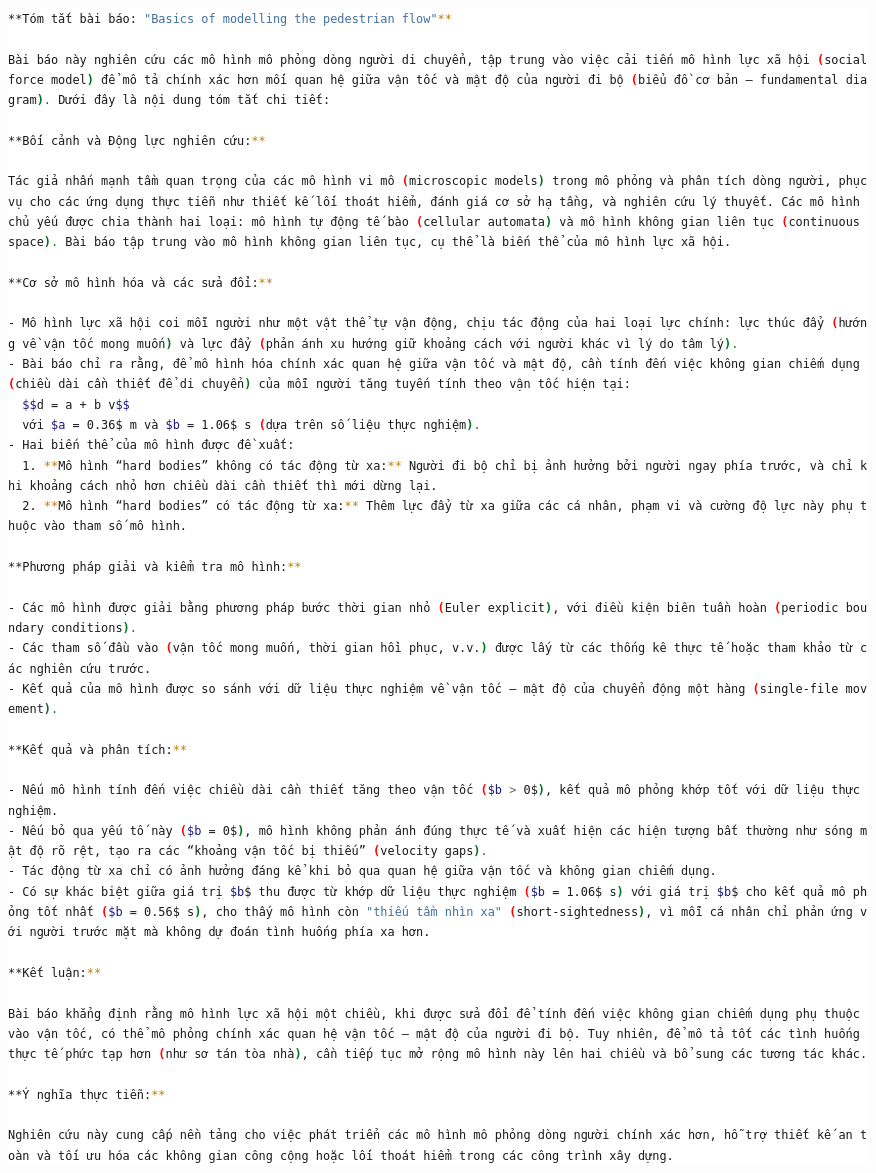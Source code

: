 ```bash
**Tóm tắt bài báo: "Basics of modelling the pedestrian flow"**

Bài báo này nghiên cứu các mô hình mô phỏng dòng người di chuyển, tập trung vào việc cải tiến mô hình lực xã hội (social force model) để mô tả chính xác hơn mối quan hệ giữa vận tốc và mật độ của người đi bộ (biểu đồ cơ bản – fundamental diagram). Dưới đây là nội dung tóm tắt chi tiết:

**Bối cảnh và Động lực nghiên cứu:**

Tác giả nhấn mạnh tầm quan trọng của các mô hình vi mô (microscopic models) trong mô phỏng và phân tích dòng người, phục vụ cho các ứng dụng thực tiễn như thiết kế lối thoát hiểm, đánh giá cơ sở hạ tầng, và nghiên cứu lý thuyết. Các mô hình chủ yếu được chia thành hai loại: mô hình tự động tế bào (cellular automata) và mô hình không gian liên tục (continuous space). Bài báo tập trung vào mô hình không gian liên tục, cụ thể là biến thể của mô hình lực xã hội.

**Cơ sở mô hình hóa và các sửa đổi:**

- Mô hình lực xã hội coi mỗi người như một vật thể tự vận động, chịu tác động của hai loại lực chính: lực thúc đẩy (hướng về vận tốc mong muốn) và lực đẩy (phản ánh xu hướng giữ khoảng cách với người khác vì lý do tâm lý).
- Bài báo chỉ ra rằng, để mô hình hóa chính xác quan hệ giữa vận tốc và mật độ, cần tính đến việc không gian chiếm dụng (chiều dài cần thiết để di chuyển) của mỗi người tăng tuyến tính theo vận tốc hiện tại:  
  $$d = a + b v$$  
  với $a = 0.36$ m và $b = 1.06$ s (dựa trên số liệu thực nghiệm).
- Hai biến thể của mô hình được đề xuất:
  1. **Mô hình “hard bodies” không có tác động từ xa:** Người đi bộ chỉ bị ảnh hưởng bởi người ngay phía trước, và chỉ khi khoảng cách nhỏ hơn chiều dài cần thiết thì mới dừng lại.
  2. **Mô hình “hard bodies” có tác động từ xa:** Thêm lực đẩy từ xa giữa các cá nhân, phạm vi và cường độ lực này phụ thuộc vào tham số mô hình.

**Phương pháp giải và kiểm tra mô hình:**

- Các mô hình được giải bằng phương pháp bước thời gian nhỏ (Euler explicit), với điều kiện biên tuần hoàn (periodic boundary conditions).
- Các tham số đầu vào (vận tốc mong muốn, thời gian hồi phục, v.v.) được lấy từ các thống kê thực tế hoặc tham khảo từ các nghiên cứu trước.
- Kết quả của mô hình được so sánh với dữ liệu thực nghiệm về vận tốc – mật độ của chuyển động một hàng (single-file movement).

**Kết quả và phân tích:**

- Nếu mô hình tính đến việc chiều dài cần thiết tăng theo vận tốc ($b > 0$), kết quả mô phỏng khớp tốt với dữ liệu thực nghiệm.
- Nếu bỏ qua yếu tố này ($b = 0$), mô hình không phản ánh đúng thực tế và xuất hiện các hiện tượng bất thường như sóng mật độ rõ rệt, tạo ra các “khoảng vận tốc bị thiếu” (velocity gaps).
- Tác động từ xa chỉ có ảnh hưởng đáng kể khi bỏ qua quan hệ giữa vận tốc và không gian chiếm dụng.
- Có sự khác biệt giữa giá trị $b$ thu được từ khớp dữ liệu thực nghiệm ($b = 1.06$ s) với giá trị $b$ cho kết quả mô phỏng tốt nhất ($b = 0.56$ s), cho thấy mô hình còn "thiếu tầm nhìn xa" (short-sightedness), vì mỗi cá nhân chỉ phản ứng với người trước mặt mà không dự đoán tình huống phía xa hơn.

**Kết luận:**

Bài báo khẳng định rằng mô hình lực xã hội một chiều, khi được sửa đổi để tính đến việc không gian chiếm dụng phụ thuộc vào vận tốc, có thể mô phỏng chính xác quan hệ vận tốc – mật độ của người đi bộ. Tuy nhiên, để mô tả tốt các tình huống thực tế phức tạp hơn (như sơ tán tòa nhà), cần tiếp tục mở rộng mô hình này lên hai chiều và bổ sung các tương tác khác.

**Ý nghĩa thực tiễn:**

Nghiên cứu này cung cấp nền tảng cho việc phát triển các mô hình mô phỏng dòng người chính xác hơn, hỗ trợ thiết kế an toàn và tối ưu hóa các không gian công cộng hoặc lối thoát hiểm trong các công trình xây dựng.
```